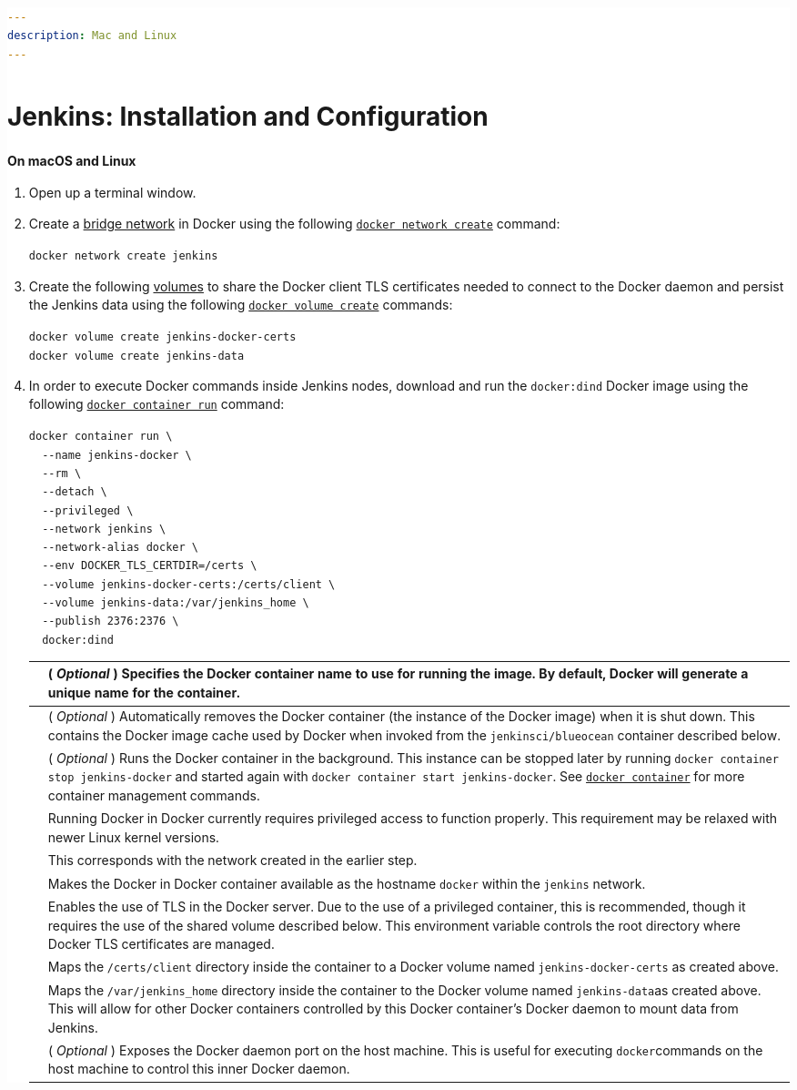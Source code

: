 ```yaml
---
description: Mac and Linux
---
```


# Jenkins: Installation and Configuration



**On macOS and Linux**

1. Open up a terminal window.
2. Create a [bridge network](https://docs.docker.com/network/bridge/) in Docker using the following [`docker network create`](https://docs.docker.com/engine/reference/commandline/network_create/) command:

   ```text
   docker network create jenkins
   ```

3. Create the following [volumes](https://docs.docker.com/storage/volumes/) to share the Docker client TLS certificates needed to connect to the Docker daemon and persist the Jenkins data using the following [`docker volume create`](https://docs.docker.com/engine/reference/commandline/volume_create/) commands:

   ```text
   docker volume create jenkins-docker-certs
   docker volume create jenkins-data
   ```

4. In order to execute Docker commands inside Jenkins nodes, download and run the `docker:dind` Docker image using the following [`docker container run`](https://docs.docker.com/engine/reference/commandline/container_run/) command:

   ```text
   docker container run \
     --name jenkins-docker \
     --rm \
     --detach \
     --privileged \
     --network jenkins \
     --network-alias docker \
     --env DOCKER_TLS_CERTDIR=/certs \
     --volume jenkins-docker-certs:/certs/client \
     --volume jenkins-data:/var/jenkins_home \
     --publish 2376:2376 \
     docker:dind
   ```

   |  | \( _Optional_ \) Specifies the Docker container name to use for running the image. By default, Docker will generate a unique name for the container. |
   | :--- | :--- |
   |  | \( _Optional_ \) Automatically removes the Docker container \(the instance of the Docker image\) when it is shut down. This contains the Docker image cache used by Docker when invoked from the `jenkinsci/blueocean` container described below. |
   |  | \( _Optional_ \) Runs the Docker container in the background. This instance can be stopped later by running `docker container stop jenkins-docker` and started again with `docker container start jenkins-docker`. See [`docker container`](https://docs.docker.com/engine/reference/commandline/container/) for more container management commands. |
   |  | Running Docker in Docker currently requires privileged access to function properly. This requirement may be relaxed with newer Linux kernel versions. |
   |  | This corresponds with the network created in the earlier step. |
   |  | Makes the Docker in Docker container available as the hostname `docker` within the `jenkins` network. |
   |  | Enables the use of TLS in the Docker server. Due to the use of a privileged container, this is recommended, though it requires the use of the shared volume described below. This environment variable controls the root directory where Docker TLS certificates are managed. |
   |  | Maps the `/certs/client` directory inside the container to a Docker volume named `jenkins-docker-certs` as created above. |
   |  | Maps the `/var/jenkins_home` directory inside the container to the Docker volume named `jenkins-data`as created above. This will allow for other Docker containers controlled by this Docker container’s Docker daemon to mount data from Jenkins. |
   |  | \( _Optional_ \) Exposes the Docker daemon port on the host machine. This is useful for executing `docker`commands on the host machine to control this inner Docker daemon. |